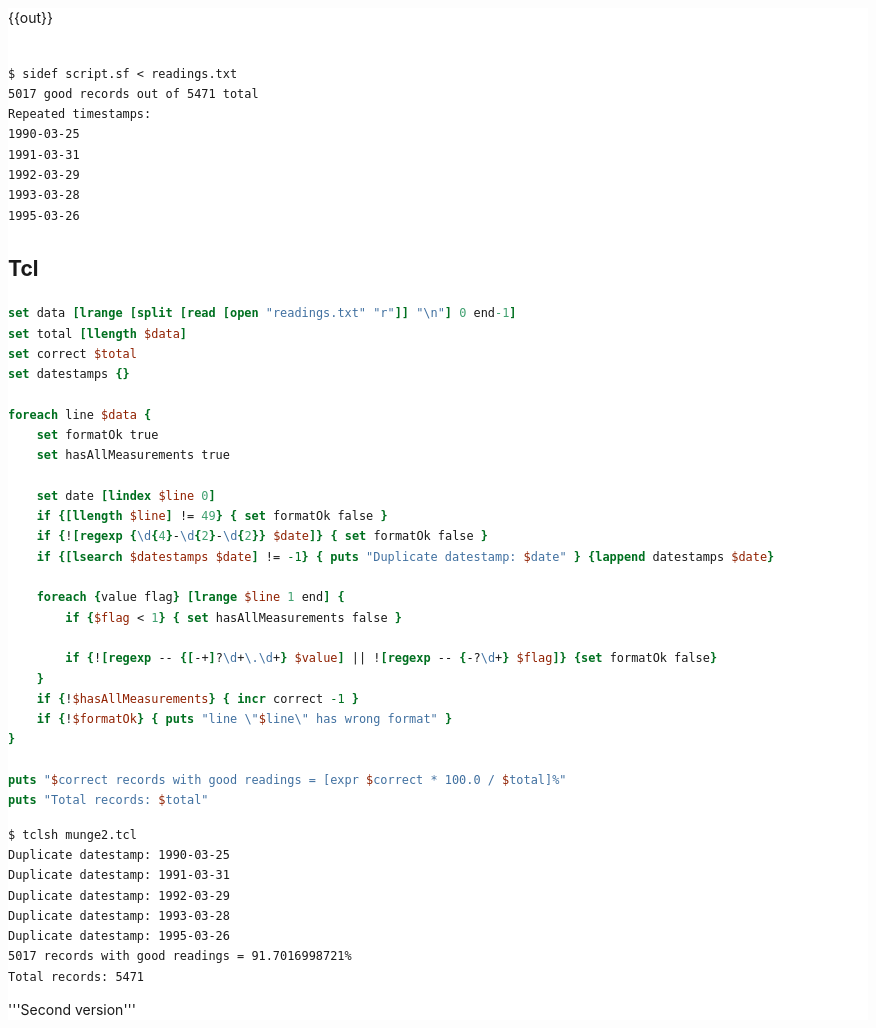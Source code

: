 {{out}}

```txt

$ sidef script.sf < readings.txt
5017 good records out of 5471 total
Repeated timestamps:
1990-03-25
1991-03-31
1992-03-29
1993-03-28
1995-03-26

```



## Tcl



```tcl
set data [lrange [split [read [open "readings.txt" "r"]] "\n"] 0 end-1]
set total [llength $data]
set correct $total
set datestamps {}

foreach line $data {
    set formatOk true
    set hasAllMeasurements true

    set date [lindex $line 0]
    if {[llength $line] != 49} { set formatOk false }
    if {![regexp {\d{4}-\d{2}-\d{2}} $date]} { set formatOk false }
    if {[lsearch $datestamps $date] != -1} { puts "Duplicate datestamp: $date" } {lappend datestamps $date}

    foreach {value flag} [lrange $line 1 end] {
        if {$flag < 1} { set hasAllMeasurements false }

        if {![regexp -- {[-+]?\d+\.\d+} $value] || ![regexp -- {-?\d+} $flag]} {set formatOk false}
    }
    if {!$hasAllMeasurements} { incr correct -1 }
    if {!$formatOk} { puts "line \"$line\" has wrong format" }
}

puts "$correct records with good readings = [expr $correct * 100.0 / $total]%"
puts "Total records: $total"
```


```txt
$ tclsh munge2.tcl
Duplicate datestamp: 1990-03-25
Duplicate datestamp: 1991-03-31
Duplicate datestamp: 1992-03-29
Duplicate datestamp: 1993-03-28
Duplicate datestamp: 1995-03-26
5017 records with good readings = 91.7016998721%
Total records: 5471

```


'''Second version'''

